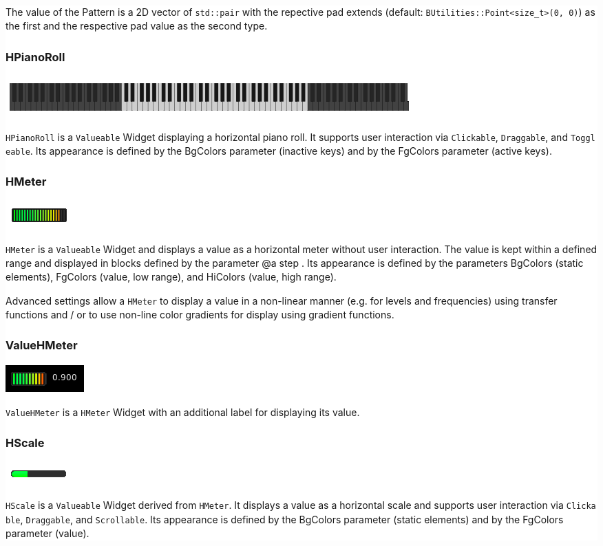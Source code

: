 The value of the Pattern is a 2D vector of `std::pair` with the repective 
pad extends (default: `BUtilities::Point<size_t>(0, 0)`) as the first and 
the respective pad value as the second type.


### HPianoRoll

![hpianoroll](../suppl/HPianoRoll.png)

`HPianoRoll` is a `Valueable` Widget displaying a horizontal piano roll.
It supports user interaction via `Clickable`, `Draggable`, and 
`Toggleable`. Its appearance is defined by the BgColors parameter 
(inactive keys) and by the FgColors parameter (active keys).


### HMeter

![hmeter](../suppl/HMeter.png)

`HMeter` is a `Valueable` Widget and displays a value as a horizontal
meter without user interaction. The value is kept within a defined range
and displayed in blocks defined by the parameter @a step . Its appearance
is defined by the parameters BgColors (static elements), FgColors (value,
low range), and HiColors (value, high range).

Advanced settings allow a `HMeter` to display a value in a non-linear
manner (e.g. for levels and frequencies) using transfer functions and / or
to use non-line color gradients for display using gradient functions.


### ValueHMeter

![valuehmeter](../suppl/ValueHMeter.png)

`ValueHMeter` is a `HMeter` Widget with an additional label for
displaying its value.


### HScale

![hscale](../suppl/HScale.png)

`HScale` is a `Valueable` Widget derived from `HMeter`. It displays a value as a 
horizontal scale and supports user interaction via `Clickable`, `Draggable`, 
and `Scrollable`. Its appearance is defined by the BgColors parameter (static 
elements) and by the FgColors parameter (value).
